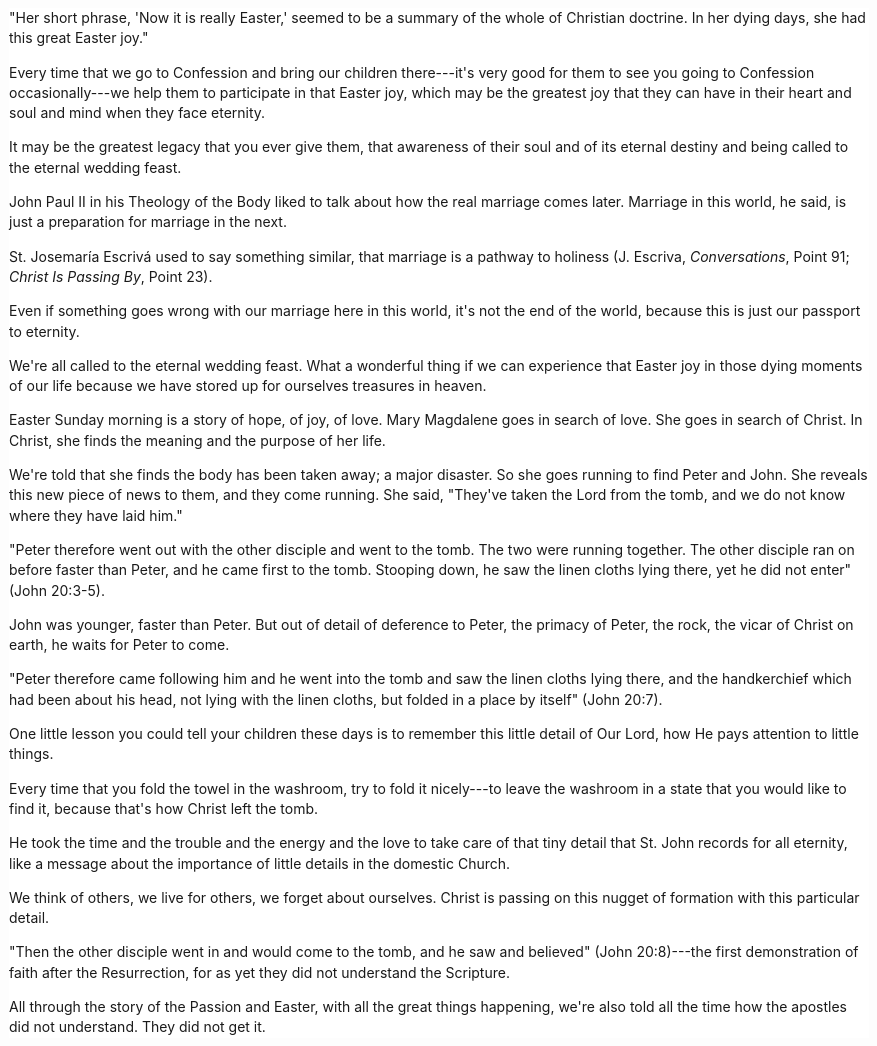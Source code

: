 "Her short phrase, 'Now it is really Easter,' seemed to be a summary of the whole of Christian doctrine. In her dying days, she had this great Easter joy."

Every time that we go to Confession and bring our children there---it\'s very good for them to see you going to Confession occasionally---we help them to participate in that Easter joy, which may be the greatest joy that they can have in their heart and soul and mind when they face eternity.

It may be the greatest legacy that you ever give them, that awareness of their soul and of its eternal destiny and being called to the eternal wedding feast.

John Paul II in his Theology of the Body liked to talk about how the real marriage comes later. Marriage in this world, he said, is just a preparation for marriage in the next.

St. Josemaría Escrivá used to say something similar, that marriage is a pathway to holiness (J. Escriva, *Conversations*, Point 91; *Christ Is Passing By*, Point 23).

Even if something goes wrong with our marriage here in this world, it\'s not the end of the world, because this is just our passport to eternity.

We\'re all called to the eternal wedding feast. What a wonderful thing if we can experience that Easter joy in those dying moments of our life because we have stored up for ourselves treasures in heaven.

Easter Sunday morning is a story of hope, of joy, of love. Mary Magdalene goes in search of love. She goes in search of Christ. In Christ, she finds the meaning and the purpose of her life.

We\'re told that she finds the body has been taken away; a major disaster. So she goes running to find Peter and John. She reveals this new piece of news to them, and they come running. She said, "They\'ve taken the Lord from the tomb, and we do not know where they have laid him."

"Peter therefore went out with the other disciple and went to the tomb. The two were running together. The other disciple ran on before faster than Peter, and he came first to the tomb. Stooping down, he saw the linen cloths lying there, yet he did not enter" (John 20:3-5).

John was younger, faster than Peter. But out of detail of deference to Peter, the primacy of Peter, the rock, the vicar of Christ on earth, he waits for Peter to come.

"Peter therefore came following him and he went into the tomb and saw the linen cloths lying there, and the handkerchief which had been about his head, not lying with the linen cloths, but folded in a place by itself" (John 20:7).

One little lesson you could tell your children these days is to remember this little detail of Our Lord, how He pays attention to little things.

Every time that you fold the towel in the washroom, try to fold it nicely---to leave the washroom in a state that you would like to find it, because that\'s how Christ left the tomb.

He took the time and the trouble and the energy and the love to take care of that tiny detail that St. John records for all eternity, like a message about the importance of little details in the domestic Church.

We think of others, we live for others, we forget about ourselves. Christ is passing on this nugget of formation with this particular detail.

"Then the other disciple went in and would come to the tomb, and he saw and believed" (John 20:8)---the first demonstration of faith after the Resurrection, for as yet they did not understand the Scripture.

All through the story of the Passion and Easter, with all the great things happening, we\'re also told all the time how the apostles did not understand. They did not get it.
